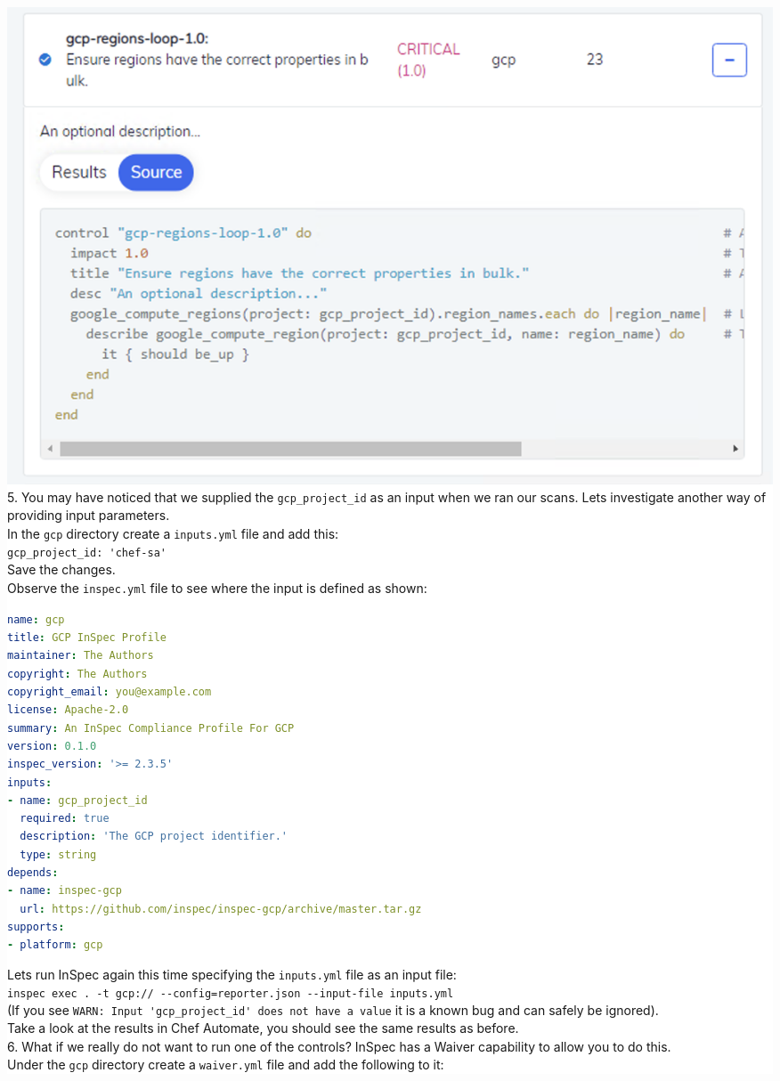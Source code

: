 ![Control Source](/labs/images/gcp-control-source.png)<br />
5. You may have noticed that we supplied the `gcp_project_id` as an input when we ran our scans. Lets investigate another way of providing input parameters.<br />
In the `gcp` directory create a `inputs.yml` file and add this:<br />
`gcp_project_id: 'chef-sa'`<br />
Save the changes.<br />
Observe the `inspec.yml` file to see where the input is defined as shown:<br />
``` yml
name: gcp
title: GCP InSpec Profile
maintainer: The Authors
copyright: The Authors
copyright_email: you@example.com
license: Apache-2.0
summary: An InSpec Compliance Profile For GCP
version: 0.1.0
inspec_version: '>= 2.3.5'
inputs:
- name: gcp_project_id
  required: true
  description: 'The GCP project identifier.'
  type: string
depends:
- name: inspec-gcp
  url: https://github.com/inspec/inspec-gcp/archive/master.tar.gz
supports:
- platform: gcp
```
Lets run InSpec again this time specifying the `inputs.yml` file as an input file:<br />
`inspec exec . -t gcp:// --config=reporter.json --input-file inputs.yml`<br />
(If you see `WARN: Input 'gcp_project_id' does not have a value` it is a known bug and can safely be ignored).<br />
Take a look at the results in Chef Automate, you should see the same results as before.<br />
6. What if we really do not want to run one of the controls? InSpec has a Waiver capability to allow you to do this.<br />
Under the `gcp` directory create a `waiver.yml` file and add the following to it:<br />
``` yml
```